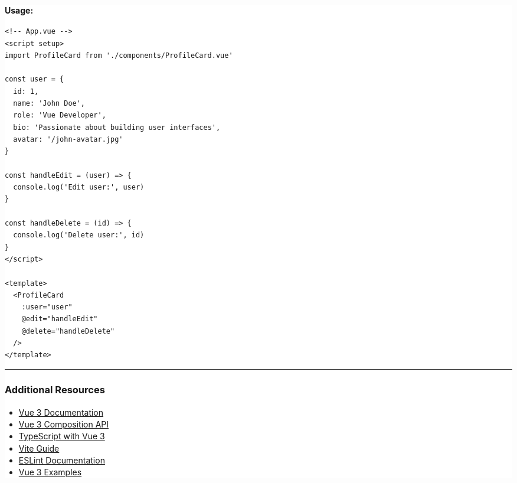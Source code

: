 **Usage:**
```vue
<!-- App.vue -->
<script setup>
import ProfileCard from './components/ProfileCard.vue'

const user = {
  id: 1,
  name: 'John Doe',
  role: 'Vue Developer',
  bio: 'Passionate about building user interfaces',
  avatar: '/john-avatar.jpg'
}

const handleEdit = (user) => {
  console.log('Edit user:', user)
}

const handleDelete = (id) => {
  console.log('Delete user:', id)
}
</script>

<template>
  <ProfileCard
    :user="user"
    @edit="handleEdit"
    @delete="handleDelete"
  />
</template>
```

---

### Additional Resources

- [Vue 3 Documentation](https://vuejs.org/guide/)
- [Vue 3 Composition API](https://vuejs.org/guide/composition-api-introduction.html)
- [TypeScript with Vue 3](https://vuejs.org/guide/typescript/overview.html)
- [Vite Guide](https://vitejs.dev/guide/)
- [ESLint Documentation](https://eslint.org/)
- [Vue 3 Examples](https://github.com/vuejs/awesome-vue#examples)